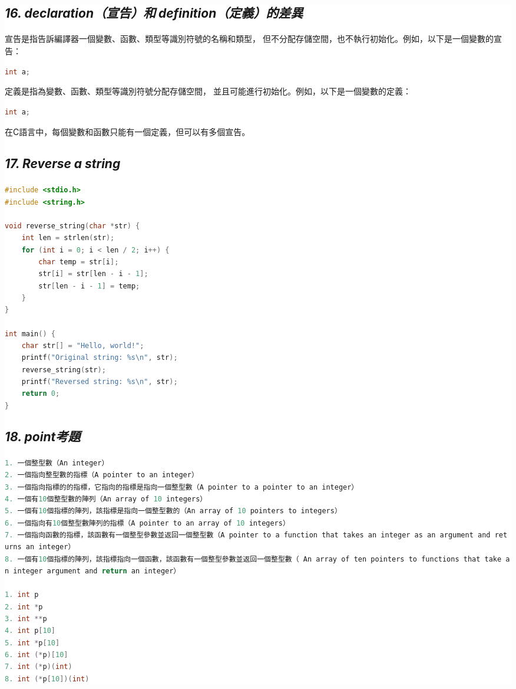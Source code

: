 ## ***16. declaration（宣告）和 definition（定義）的差異***

宣告是指告訴編譯器一個變數、函數、類型等識別符號的名稱和類型，
但不分配存儲空間，也不執行初始化。例如，以下是一個變數的宣告：

```c
int a;
```

定義是指為變數、函數、類型等識別符號分配存儲空間，
並且可能進行初始化。例如，以下是一個變數的定義：

```c
int a;
```

在C語言中，每個變數和函數只能有一個定義，但可以有多個宣告。

## ***17. Reverse a string***

```c
#include <stdio.h>
#include <string.h>

void reverse_string(char *str) {
    int len = strlen(str);
    for (int i = 0; i < len / 2; i++) {
        char temp = str[i];
        str[i] = str[len - i - 1];
        str[len - i - 1] = temp;
    }
}

int main() {
    char str[] = "Hello, world!";
    printf("Original string: %s\n", str);
    reverse_string(str);
    printf("Reversed string: %s\n", str);
    return 0;
}
```

## ***18. point考題***

```c
1. 一個整型數（An integer）
2. 一個指向整型數的指標（A pointer to an integer）
3. 一個指向指標的的指標，它指向的指標是指向一個整型數（A pointer to a pointer to an integer）
4. 一個有10個整型數的陣列（An array of 10 integers）
5. 一個有10個指標的陣列，該指標是指向一個整型數的（An array of 10 pointers to integers）
6. 一個指向有10個整型數陣列的指標（A pointer to an array of 10 integers）
7. 一個指向函數的指標，該函數有一個整型參數並返回一個整型數（A pointer to a function that takes an integer as an argument and returns an integer）
8. 一個有10個指標的陣列，該指標指向一個函數，該函數有一個整型參數並返回一個整型數（ An array of ten pointers to functions that take an integer argument and return an integer）

1. int p
2. int *p
3. int **p
4. int p[10]
5. int *p[10]
6. int (*p)[10]
7. int (*p)(int)
8. int (*p[10])(int)
```
